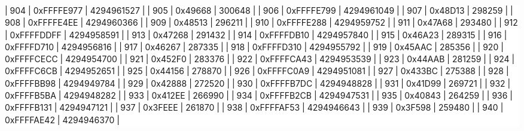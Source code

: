 |     904 | 0xFFFFE977  |  4294961527 |
|     905 | 0x49668     |      300648 |
|     906 | 0xFFFFE799  |  4294961049 |
|     907 | 0x48D13     |      298259 |
|     908 | 0xFFFFE4EE  |  4294960366 |
|     909 | 0x48513     |      296211 |
|     910 | 0xFFFFE288  |  4294959752 |
|     911 | 0x47A68     |      293480 |
|     912 | 0xFFFFDDFF  |  4294958591 |
|     913 | 0x47268     |      291432 |
|     914 | 0xFFFFDB10  |  4294957840 |
|     915 | 0x46A23     |      289315 |
|     916 | 0xFFFFD710  |  4294956816 |
|     917 | 0x46267     |      287335 |
|     918 | 0xFFFFD310  |  4294955792 |
|     919 | 0x45AAC     |      285356 |
|     920 | 0xFFFFCECC  |  4294954700 |
|     921 | 0x452F0     |      283376 |
|     922 | 0xFFFFCA43  |  4294953539 |
|     923 | 0x44AAB     |      281259 |
|     924 | 0xFFFFC6CB  |  4294952651 |
|     925 | 0x44156     |      278870 |
|     926 | 0xFFFFC0A9  |  4294951081 |
|     927 | 0x433BC     |      275388 |
|     928 | 0xFFFFBB98  |  4294949784 |
|     929 | 0x42888     |      272520 |
|     930 | 0xFFFFB7DC  |  4294948828 |
|     931 | 0x41D99     |      269721 |
|     932 | 0xFFFFB5BA  |  4294948282 |
|     933 | 0x412EE     |      266990 |
|     934 | 0xFFFFB2CB  |  4294947531 |
|     935 | 0x40843     |      264259 |
|     936 | 0xFFFFB131  |  4294947121 |
|     937 | 0x3FEEE     |      261870 |
|     938 | 0xFFFFAF53  |  4294946643 |
|     939 | 0x3F598     |      259480 |
|     940 | 0xFFFFAE42  |  4294946370 |